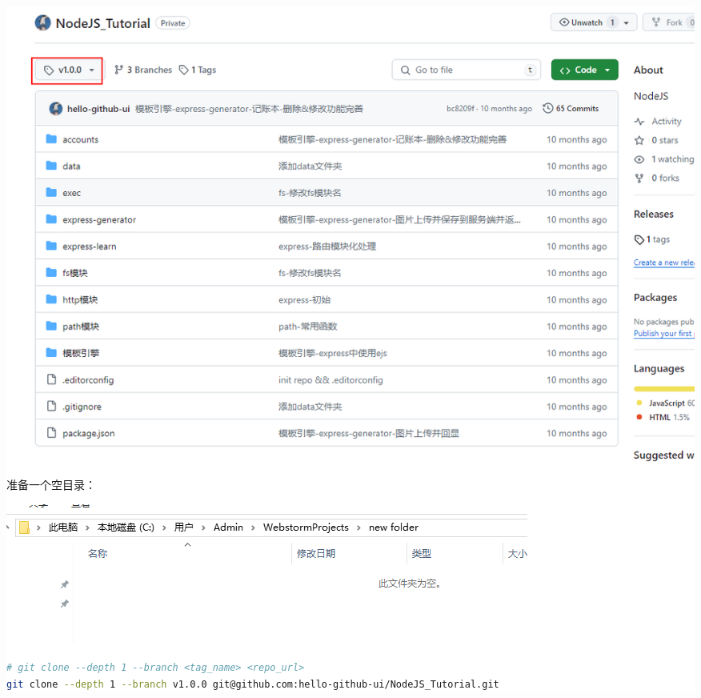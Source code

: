 ![image-20240506105230488](./assets/image-20240506105230488.png)

准备一个空目录：

![image-20240506104352306](./assets/image-20240506104352306.png)

```bash
# git clone --depth 1 --branch <tag_name> <repo_url>
git clone --depth 1 --branch v1.0.0 git@github.com:hello-github-ui/NodeJS_Tutorial.git
```
